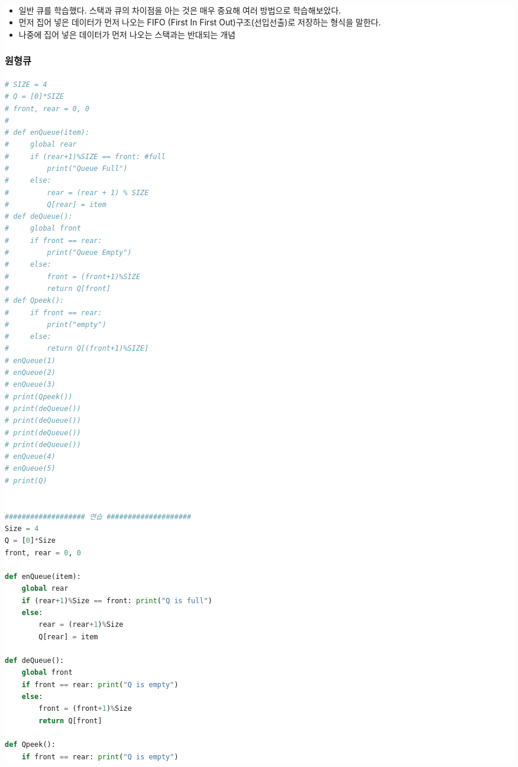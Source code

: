 - 일반 큐를 학습했다. 스택과 큐의 차이점을 아는 것은 매우 중요해 여러 방법으로 학습해보았다. 
- 먼저 집어 넣은 데이터가 먼저 나오는 FIFO (First In First Out)구조(선입선출)로 저장하는 형식을 말한다.
- 나중에 집어 넣은 데이터가 먼저 나오는 스택과는 반대되는 개념

### 원형큐

```python
# SIZE = 4
# Q = [0]*SIZE
# front, rear = 0, 0
#
# def enQueue(item):
#     global rear
#     if (rear+1)%SIZE == front: #full
#         print("Queue Full")
#     else:
#         rear = (rear + 1) % SIZE
#         Q[rear] = item
# def deQueue():
#     global front
#     if front == rear:
#         print("Queue Empty")
#     else:
#         front = (front+1)%SIZE
#         return Q[front]
# def Qpeek():
#     if front == rear:
#         print("empty")
#     else:
#         return Q[(front+1)%SIZE]
# enQueue(1)
# enQueue(2)
# enQueue(3)
# print(Qpeek())
# print(deQueue())
# print(deQueue())
# print(deQueue())
# print(deQueue())
# enQueue(4)
# enQueue(5)
# print(Q)


################### 연습 ####################
Size = 4
Q = [0]*Size
front, rear = 0, 0

def enQueue(item):
    global rear
    if (rear+1)%Size == front: print("Q is full")
    else:
        rear = (rear+1)%Size
        Q[rear] = item

def deQueue():
    global front
    if front == rear: print("Q is empty")
    else:
        front = (front+1)%Size
        return Q[front]

def Qpeek():
    if front == rear: print("Q is empty")
```